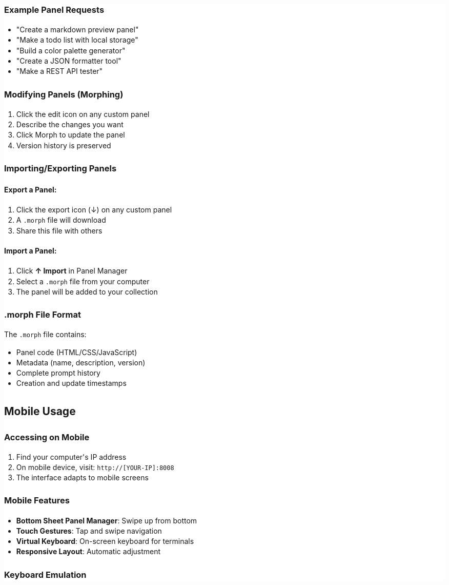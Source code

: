 ### Example Panel Requests

- "Create a markdown preview panel"
- "Make a todo list with local storage"
- "Build a color palette generator"
- "Create a JSON formatter tool"
- "Make a REST API tester"

### Modifying Panels (Morphing)

1. Click the edit icon on any custom panel
2. Describe the changes you want
3. Click Morph to update the panel
4. Version history is preserved

### Importing/Exporting Panels

#### Export a Panel:
1. Click the export icon (↓) on any custom panel
2. A `.morph` file will download
3. Share this file with others

#### Import a Panel:
1. Click **↑ Import** in Panel Manager
2. Select a `.morph` file from your computer
3. The panel will be added to your collection

### .morph File Format

The `.morph` file contains:
- Panel code (HTML/CSS/JavaScript)
- Metadata (name, description, version)
- Complete prompt history
- Creation and update timestamps

## Mobile Usage

### Accessing on Mobile

1. Find your computer's IP address
2. On mobile device, visit: `http://[YOUR-IP]:8008`
3. The interface adapts to mobile screens

### Mobile Features

- **Bottom Sheet Panel Manager**: Swipe up from bottom
- **Touch Gestures**: Tap and swipe navigation
- **Virtual Keyboard**: On-screen keyboard for terminals
- **Responsive Layout**: Automatic adjustment

### Keyboard Emulation
